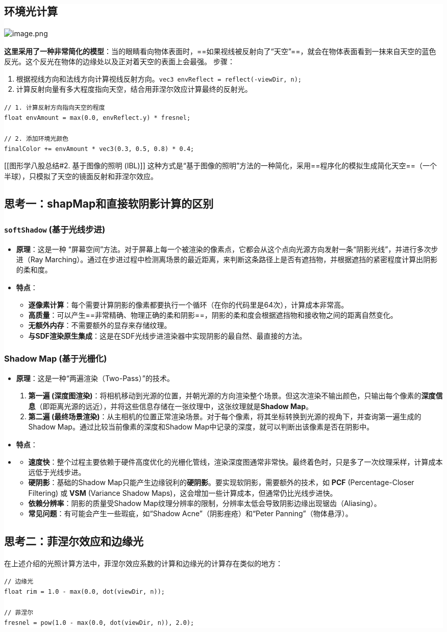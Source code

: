 ## 环境光计算

![image.png](https://obsidian-picture-1313051055.cos.ap-nanjing.myqcloud.com/Obsidian/20250822132533.png)

**这里采用了一种非常简化的模型**：当的眼睛看向物体表面时，==如果视线被反射向了“天空”==，就会在物体表面看到一抹来自天空的蓝色反光。这个反光在物体的边缘处以及正对着天空的表面上会最强。
步骤：
1. 根据视线方向和法线方向计算视线反射方向。`vec3 envReflect = reflect(-viewDir, n);`
2. 计算反射向量有多大程度指向天空，结合用菲涅尔效应计算最终的反射光。
```
// 1. 计算反射方向指向天空的程度
float envAmount = max(0.0, envReflect.y) * fresnel;

// 2. 添加环境光颜色
finalColor += envAmount * vec3(0.3, 0.5, 0.8) * 0.4;
```

[[图形学八股总结#2. 基于图像的照明 (IBL)]]
这种方式是“基于图像的照明”方法的一种简化，采用==程序化的模拟生成简化天空==（一个半球），只模拟了天空的镜面反射和菲涅尔效应。


## 思考一：shapMap和直接软阴影计算的区别

### `softShadow` (基于光线步进)

* **原理**：这是一种 “屏幕空间”方法。对于屏幕上每一个被渲染的像素点，它都会从这个点向光源方向发射一条“阴影光线”，并进行多次步进（Ray Marching）。通过在步进过程中检测离场景的最近距离，来判断这条路径上是否有遮挡物，并根据遮挡的紧密程度计算出阴影的柔和度。

* **特点**：
    * **逐像素计算**：每个需要计算阴影的像素都要执行一个循环（在你的代码里是64次），计算成本非常高。
    * **高质量**：可以产生==非常精确、物理正确的柔和阴影==，阴影的柔和度会根据遮挡物和接收物之间的距离自然变化。
    * **无额外内存**：不需要额外的显存来存储纹理。
    * **与SDF渲染原生集成**：这是在SDF光线步进渲染器中实现阴影的最自然、最直接的方法。

### Shadow Map (基于光栅化)

* **原理**：这是一种“两遍渲染（Two-Pass）”的技术。
    1.  **第一遍 (深度图渲染)**：将相机移动到光源的位置，并朝光源的方向渲染整个场景。但这次渲染不输出颜色，只输出每个像素的**深度信息**（即距离光源的远近），并将这些信息存储在一张纹理中，这张纹理就是**Shadow Map**。
    2.  **第二遍 (最终场景渲染)**：从主相机的位置正常渲染场景。对于每个像素，将其坐标转换到光源的视角下，并查询第一遍生成的Shadow Map。通过比较当前像素的深度和Shadow Map中记录的深度，就可以判断出该像素是否在阴影中。

* **特点**：
* 
    * **速度快**：整个过程主要依赖于硬件高度优化的光栅化管线，渲染深度图通常非常快。最终着色时，只是多了一次纹理采样，计算成本远低于光线步进。
    * **硬阴影**：基础的Shadow Map只能产生边缘锐利的**硬阴影**。要实现软阴影，需要额外的技术，如 **PCF** (Percentage-Closer Filtering) 或 **VSM** (Variance Shadow Maps)，这会增加一些计算成本，但通常仍比光线步进快。
    * **依赖分辨率**：阴影的质量受Shadow Map纹理分辨率的限制，分辨率太低会导致阴影边缘出现锯齿（Aliasing）。
    * **常见问题**：有可能会产生一些瑕疵，如“Shadow Acne”（阴影痤疮）和“Peter Panning”（物体悬浮）。

## 思考二：菲涅尔效应和边缘光
在上述介绍的光照计算方法中，菲涅尔效应系数的计算和边缘光的计算存在类似的地方：
```
// 边缘光
float rim = 1.0 - max(0.0, dot(viewDir, n));

// 菲涅尔
fresnel = pow(1.0 - max(0.0, dot(viewDir, n)), 2.0);
```
